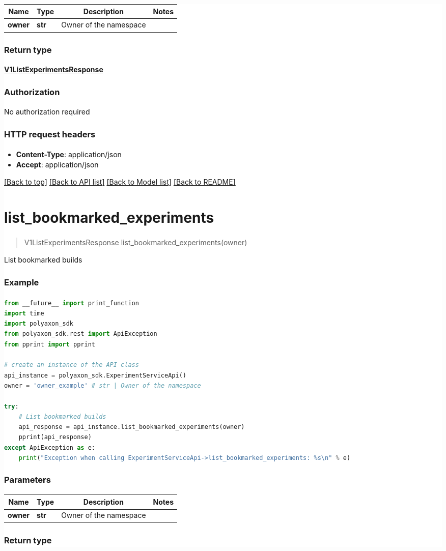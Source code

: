 Name | Type | Description  | Notes
------------- | ------------- | ------------- | -------------
 **owner** | **str**| Owner of the namespace | 

### Return type

[**V1ListExperimentsResponse**](V1ListExperimentsResponse.md)

### Authorization

No authorization required

### HTTP request headers

 - **Content-Type**: application/json
 - **Accept**: application/json

[[Back to top]](#) [[Back to API list]](../README.md#documentation-for-api-endpoints) [[Back to Model list]](../README.md#documentation-for-models) [[Back to README]](../README.md)

# **list_bookmarked_experiments**
> V1ListExperimentsResponse list_bookmarked_experiments(owner)

List bookmarked builds

### Example
```python
from __future__ import print_function
import time
import polyaxon_sdk
from polyaxon_sdk.rest import ApiException
from pprint import pprint

# create an instance of the API class
api_instance = polyaxon_sdk.ExperimentServiceApi()
owner = 'owner_example' # str | Owner of the namespace

try:
    # List bookmarked builds
    api_response = api_instance.list_bookmarked_experiments(owner)
    pprint(api_response)
except ApiException as e:
    print("Exception when calling ExperimentServiceApi->list_bookmarked_experiments: %s\n" % e)
```

### Parameters

Name | Type | Description  | Notes
------------- | ------------- | ------------- | -------------
 **owner** | **str**| Owner of the namespace | 

### Return type
